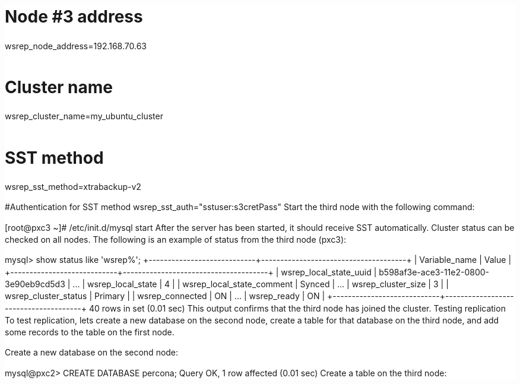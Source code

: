 # Node #3 address
wsrep_node_address=192.168.70.63

# Cluster name
wsrep_cluster_name=my_ubuntu_cluster

# SST method
wsrep_sst_method=xtrabackup-v2

#Authentication for SST method
wsrep_sst_auth="sstuser:s3cretPass"
Start the third node with the following command:

[root@pxc3 ~]# /etc/init.d/mysql start
After the server has been started, it should receive SST automatically. Cluster status can be checked on all nodes. The following is an example of status from the third node (pxc3):

mysql> show status like 'wsrep%';
+----------------------------+--------------------------------------+
| Variable_name              | Value                                |
+----------------------------+--------------------------------------+
| wsrep_local_state_uuid     | b598af3e-ace3-11e2-0800-3e90eb9cd5d3 |
...
| wsrep_local_state          | 4                                    |
| wsrep_local_state_comment  | Synced                               |
...
| wsrep_cluster_size         | 3                                    |
| wsrep_cluster_status       | Primary                              |
| wsrep_connected            | ON                                   |
...
| wsrep_ready                | ON                                   |
+----------------------------+--------------------------------------+
40 rows in set (0.01 sec)
This output confirms that the third node has joined the cluster.
Testing replication
To test replication, lets create a new database on the second node, create a table for that database on the third node, and add some records to the table on the first node.

Create a new database on the second node:

mysql@pxc2> CREATE DATABASE percona;
Query OK, 1 row affected (0.01 sec)
Create a table on the third node:

